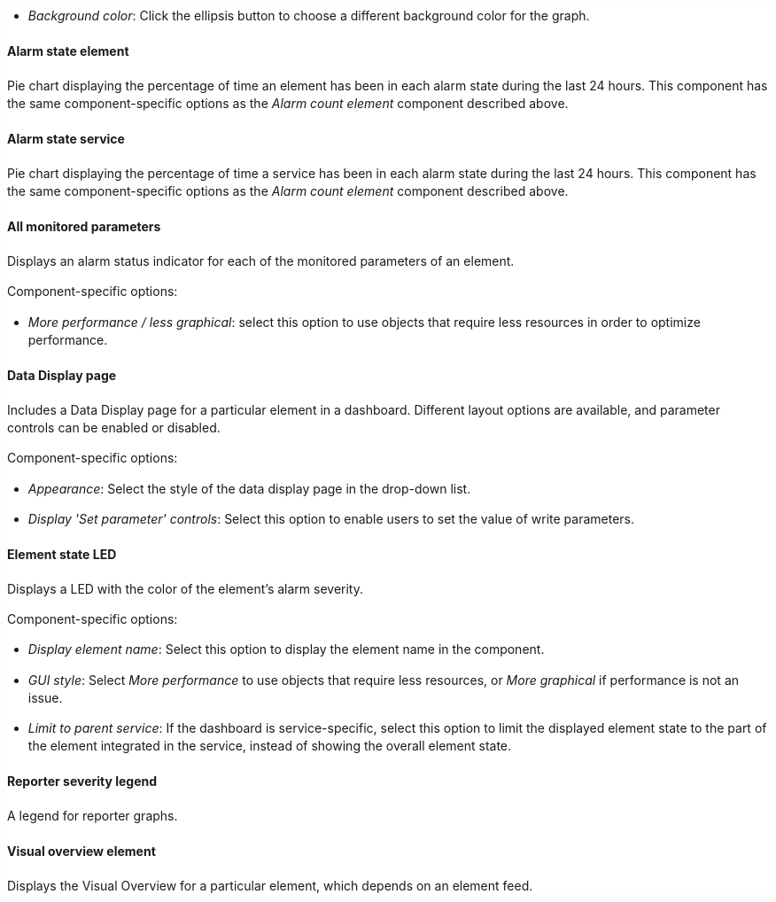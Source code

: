 - *Background color*: Click the ellipsis button to choose a different background color for the graph.

#### Alarm state element

Pie chart displaying the percentage of time an element has been in each alarm state during the last 24 hours. This component has the same component-specific options as the *Alarm count element* component described above.

#### Alarm state service

Pie chart displaying the percentage of time a service has been in each alarm state during the last 24 hours. This component has the same component-specific options as the *Alarm count element* component described above.

#### All monitored parameters

Displays an alarm status indicator for each of the monitored parameters of an element.

Component-specific options:

- *More performance / less graphical*: select this option to use objects that require less resources in order to optimize performance.

#### Data Display page

Includes a Data Display page for a particular element in a dashboard. Different layout options are available, and parameter controls can be enabled or disabled.

Component-specific options:

- *Appearance*: Select the style of the data display page in the drop-down list.

- *Display 'Set parameter' controls*: Select this option to enable users to set the value of write parameters.

#### Element state LED

Displays a LED with the color of the element’s alarm severity.

Component-specific options:

- *Display element name*: Select this option to display the element name in the component.

- *GUI style*: Select *More performance* to use objects that require less resources, or *More graphical* if performance is not an issue.

- *Limit to parent service*: If the dashboard is service-specific, select this option to limit the displayed element state to the part of the element integrated in the service, instead of showing the overall element state.

#### Reporter severity legend

A legend for reporter graphs.

#### Visual overview element

Displays the Visual Overview for a particular element, which depends on an element feed.

